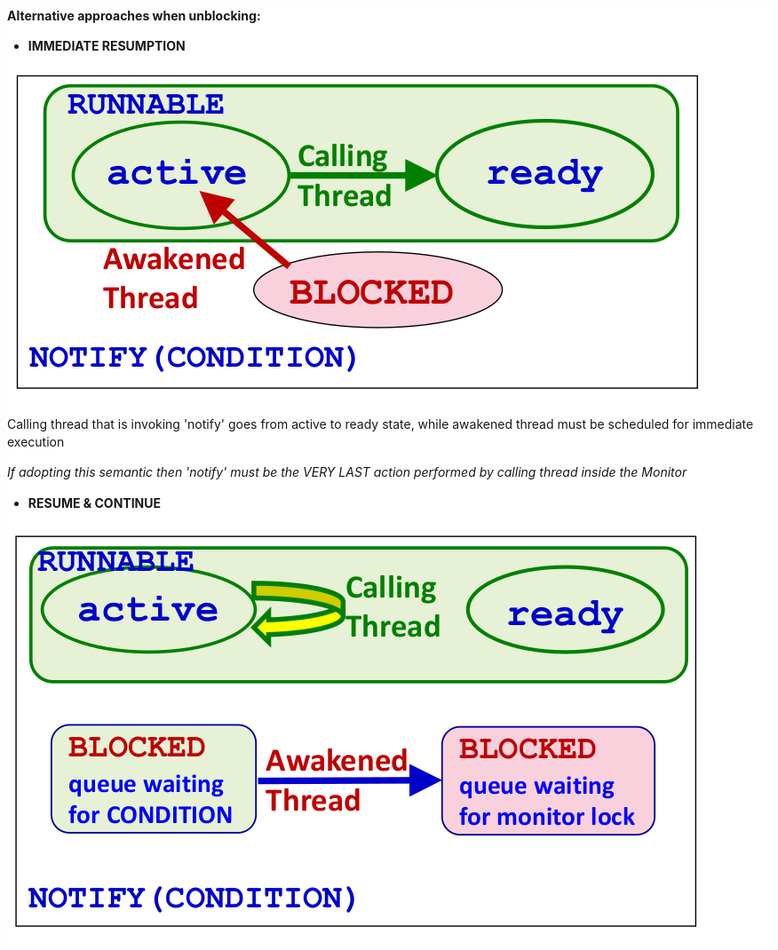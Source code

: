 **Alternative approaches when unblocking:**
* **IMMEDIATE RESUMPTION**

![Immediate Resumption Semantics](./assets/Immediate%20Resumption%20Semantics.png)

Calling thread that is invoking 'notify' goes from active to ready state, while awakened thread must be scheduled for
immediate execution

_If adopting this semantic then 'notify' must be the VERY LAST action performed by calling thread inside the Monitor_

* **RESUME & CONTINUE**

![Resume & Continue Semantics](./assets/Resume%20&%20Continue%20Semantics.png)
